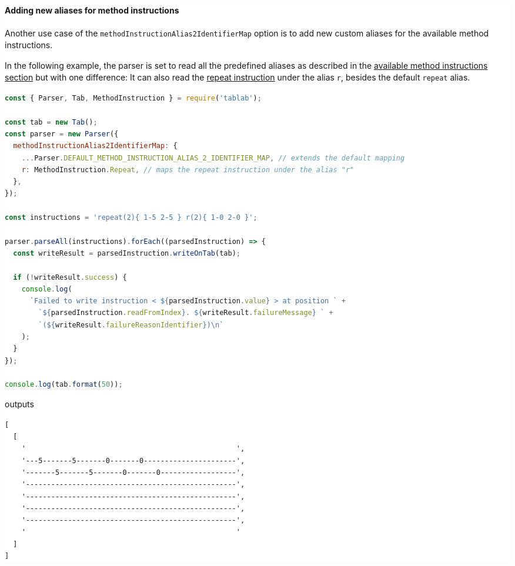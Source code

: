 #### Adding new aliases for method instructions

Another use case of the `methodInstructionAlias2IdentifierMap` option is to add new custom aliases for the available method instructions.

In the following example, the parser is set to read all the predefined aliases as described in the [available method instructions section](#available-method-instructions) but with one difference: It can also read the [repeat instruction](#method-instruction-repeat) under the alias `r`, besides the default `repeat` alias.

```js
const { Parser, Tab, MethodInstruction } = require('tablab');

const tab = new Tab();
const parser = new Parser({
  methodInstructionAlias2IdentifierMap: {
    ...Parser.DEFAULT_METHOD_INSTRUCTION_ALIAS_2_IDENTIFIER_MAP, // extends the default mapping
    r: MethodInstruction.Repeat, // maps the repeat instruction under the alias "r"
  },
});

const instructions = 'repeat(2){ 1-5 2-5 } r(2){ 1-0 2-0 }';

parser.parseAll(instructions).forEach((parsedInstruction) => {
  const writeResult = parsedInstruction.writeOnTab(tab);

  if (!writeResult.success) {
    console.log(
      `Failed to write instruction < ${parsedInstruction.value} > at position ` +
        `${parsedInstruction.readFromIndex}. ${writeResult.failureMessage} ` +
        `(${writeResult.failureReasonIdentifier})\n`
    );
  }
});

console.log(tab.format(50));
```

outputs

```
[
  [
    '                                                  ',
    '---5-------5-------0-------0----------------------',
    '-------5-------5-------0-------0------------------',
    '--------------------------------------------------',
    '--------------------------------------------------',
    '--------------------------------------------------',
    '--------------------------------------------------',
    '                                                  '
  ]
]
```
